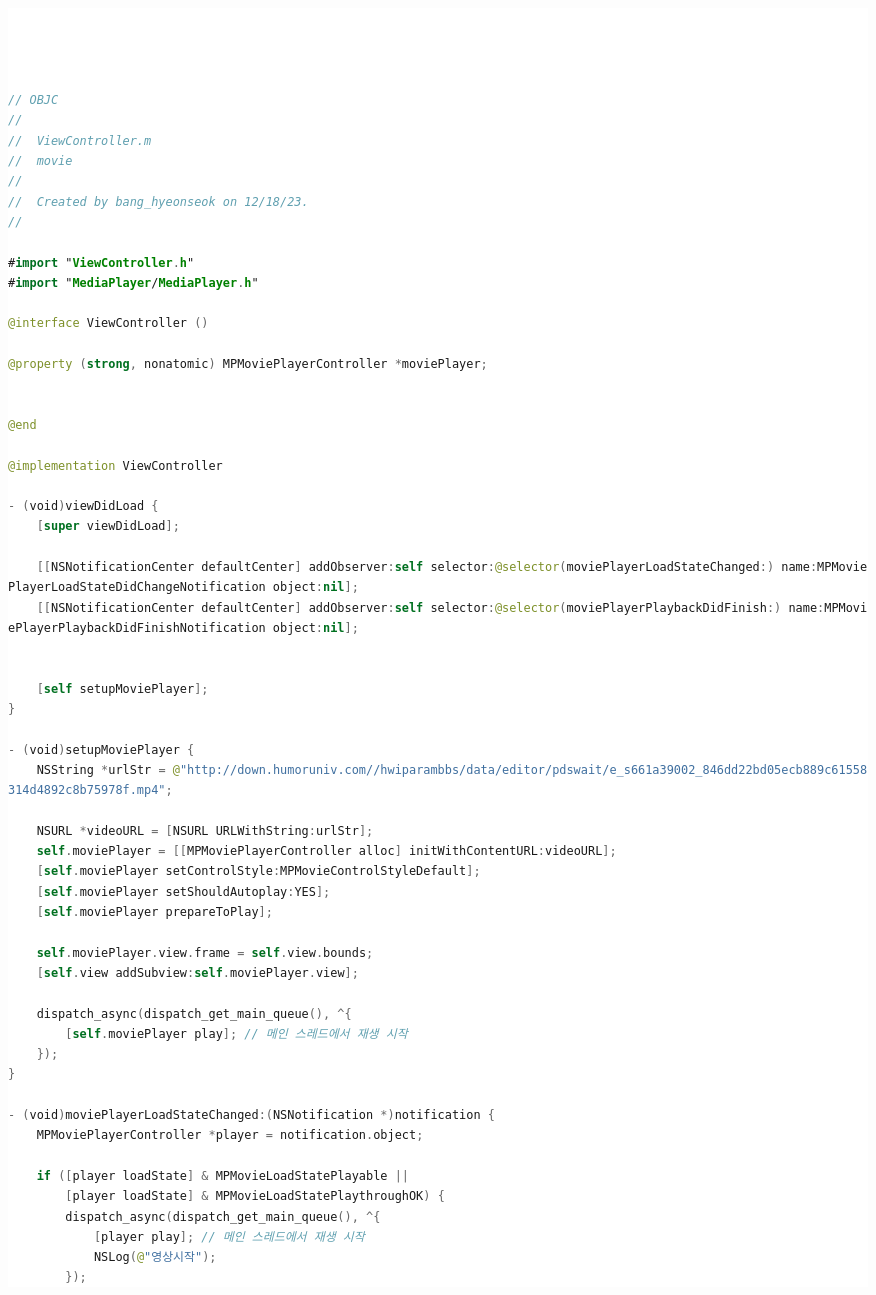 ```swift




// OBJC
//
//  ViewController.m
//  movie
//
//  Created by bang_hyeonseok on 12/18/23.
//

#import "ViewController.h"
#import "MediaPlayer/MediaPlayer.h"

@interface ViewController ()

@property (strong, nonatomic) MPMoviePlayerController *moviePlayer;


@end

@implementation ViewController

- (void)viewDidLoad {
    [super viewDidLoad];
    
    [[NSNotificationCenter defaultCenter] addObserver:self selector:@selector(moviePlayerLoadStateChanged:) name:MPMoviePlayerLoadStateDidChangeNotification object:nil];
    [[NSNotificationCenter defaultCenter] addObserver:self selector:@selector(moviePlayerPlaybackDidFinish:) name:MPMoviePlayerPlaybackDidFinishNotification object:nil];
    
    
    [self setupMoviePlayer];
}

- (void)setupMoviePlayer {
    NSString *urlStr = @"http://down.humoruniv.com//hwiparambbs/data/editor/pdswait/e_s661a39002_846dd22bd05ecb889c61558314d4892c8b75978f.mp4";
    
    NSURL *videoURL = [NSURL URLWithString:urlStr];
    self.moviePlayer = [[MPMoviePlayerController alloc] initWithContentURL:videoURL];
    [self.moviePlayer setControlStyle:MPMovieControlStyleDefault];
    [self.moviePlayer setShouldAutoplay:YES];
    [self.moviePlayer prepareToPlay];

    self.moviePlayer.view.frame = self.view.bounds;
    [self.view addSubview:self.moviePlayer.view];

    dispatch_async(dispatch_get_main_queue(), ^{
        [self.moviePlayer play]; // 메인 스레드에서 재생 시작
    });
}

- (void)moviePlayerLoadStateChanged:(NSNotification *)notification {
    MPMoviePlayerController *player = notification.object;
    
    if ([player loadState] & MPMovieLoadStatePlayable ||
        [player loadState] & MPMovieLoadStatePlaythroughOK) {
        dispatch_async(dispatch_get_main_queue(), ^{
            [player play]; // 메인 스레드에서 재생 시작
            NSLog(@"영상시작");
        });
```